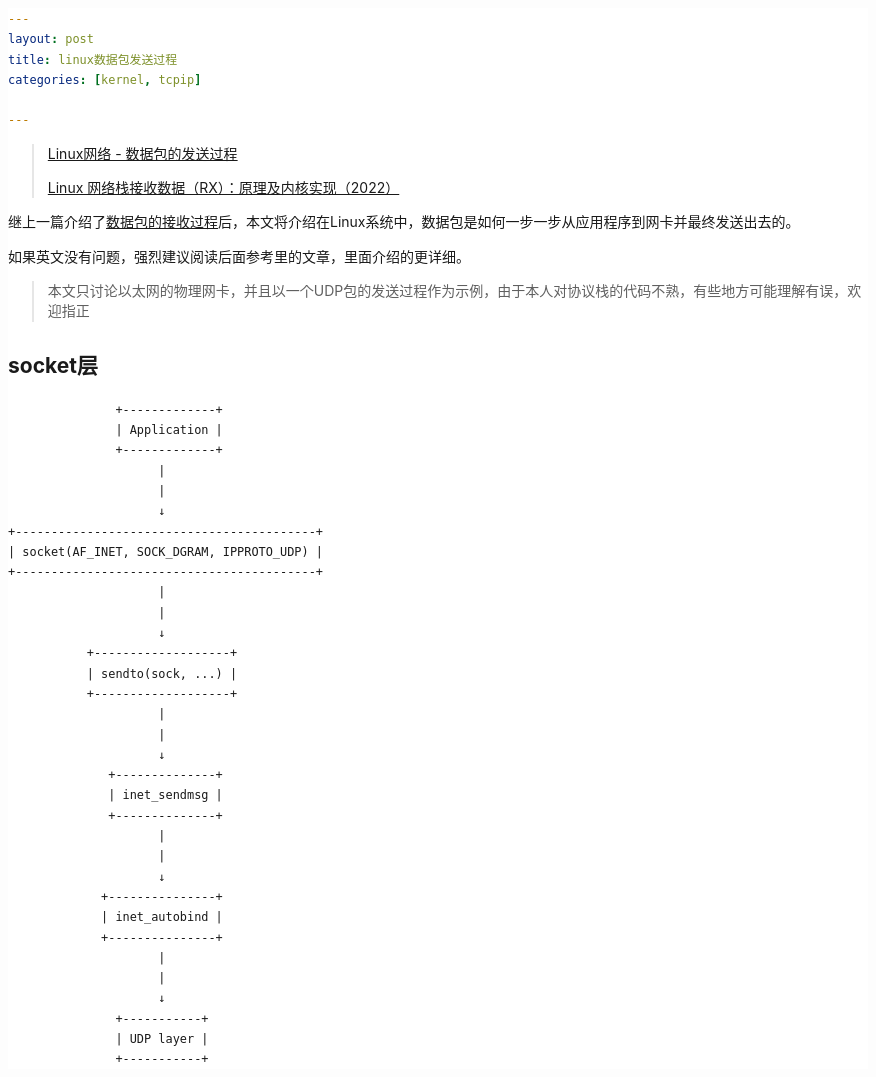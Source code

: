 ```yaml
---
layout: post
title: linux数据包发送过程
categories: [kernel, tcpip]

---
```


> [Linux网络 - 数据包的发送过程](https://segmentfault.com/a/1190000008926093)
>
> [Linux 网络栈接收数据（RX）：原理及内核实现（2022）](https://arthurchiao.art/blog/linux-net-stack-implementation-rx-zh/)

继上一篇介绍了[数据包的接收过程](https://segmentfault.com/a/1190000008836467)后，本文将介绍在Linux系统中，数据包是如何一步一步从应用程序到网卡并最终发送出去的。

如果英文没有问题，强烈建议阅读后面参考里的文章，里面介绍的更详细。

> 本文只讨论以太网的物理网卡，并且以一个UDP包的发送过程作为示例，由于本人对协议栈的代码不熟，有些地方可能理解有误，欢迎指正

## socket层

```gherkin
               +-------------+
               | Application |
               +-------------+
                     |
                     |
                     ↓
+------------------------------------------+
| socket(AF_INET, SOCK_DGRAM, IPPROTO_UDP) |
+------------------------------------------+
                     |
                     |
                     ↓
           +-------------------+
           | sendto(sock, ...) |
           +-------------------+
                     |
                     |
                     ↓
              +--------------+
              | inet_sendmsg |
              +--------------+
                     |
                     |
                     ↓
             +---------------+
             | inet_autobind |
             +---------------+
                     |
                     |
                     ↓
               +-----------+
               | UDP layer |
               +-----------+
```
